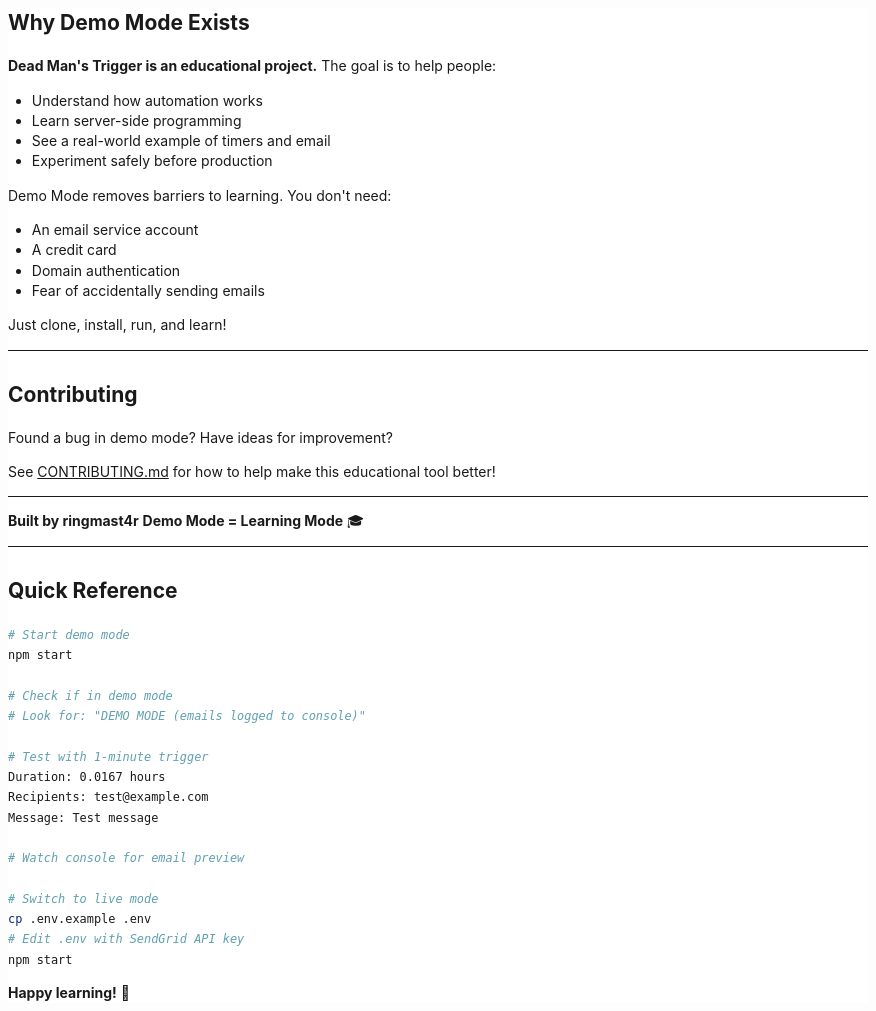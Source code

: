 
## Why Demo Mode Exists

**Dead Man's Trigger is an educational project.** The goal is to help people:
- Understand how automation works
- Learn server-side programming
- See a real-world example of timers and email
- Experiment safely before production

Demo Mode removes barriers to learning. You don't need:
- An email service account
- A credit card
- Domain authentication
- Fear of accidentally sending emails

Just clone, install, run, and learn!

---

## Contributing

Found a bug in demo mode? Have ideas for improvement?

See [CONTRIBUTING.md](CONTRIBUTING.md) for how to help make this educational tool better!

---

**Built by ringmast4r**
**Demo Mode = Learning Mode** 🎓

---

## Quick Reference

```bash
# Start demo mode
npm start

# Check if in demo mode
# Look for: "DEMO MODE (emails logged to console)"

# Test with 1-minute trigger
Duration: 0.0167 hours
Recipients: test@example.com
Message: Test message

# Watch console for email preview

# Switch to live mode
cp .env.example .env
# Edit .env with SendGrid API key
npm start
```

**Happy learning!** 🚀

